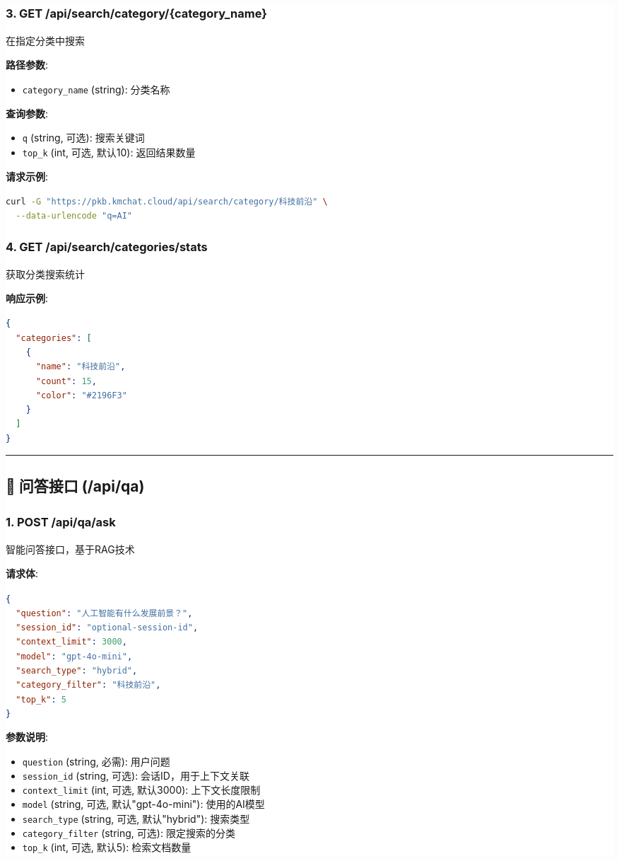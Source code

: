 ### 3. GET /api/search/category/{category_name}
在指定分类中搜索

**路径参数**:
- `category_name` (string): 分类名称

**查询参数**:
- `q` (string, 可选): 搜索关键词
- `top_k` (int, 可选, 默认10): 返回结果数量

**请求示例**:
```bash
curl -G "https://pkb.kmchat.cloud/api/search/category/科技前沿" \
  --data-urlencode "q=AI"
```

### 4. GET /api/search/categories/stats
获取分类搜索统计

**响应示例**:
```json
{
  "categories": [
    {
      "name": "科技前沿",
      "count": 15,
      "color": "#2196F3"
    }
  ]
}
```

---

## 🤖 问答接口 (/api/qa)

### 1. POST /api/qa/ask
智能问答接口，基于RAG技术

**请求体**:
```json
{
  "question": "人工智能有什么发展前景？",
  "session_id": "optional-session-id",
  "context_limit": 3000,
  "model": "gpt-4o-mini",
  "search_type": "hybrid",
  "category_filter": "科技前沿",
  "top_k": 5
}
```

**参数说明**:
- `question` (string, 必需): 用户问题
- `session_id` (string, 可选): 会话ID，用于上下文关联
- `context_limit` (int, 可选, 默认3000): 上下文长度限制
- `model` (string, 可选, 默认"gpt-4o-mini"): 使用的AI模型
- `search_type` (string, 可选, 默认"hybrid"): 搜索类型
- `category_filter` (string, 可选): 限定搜索的分类
- `top_k` (int, 可选, 默认5): 检索文档数量
